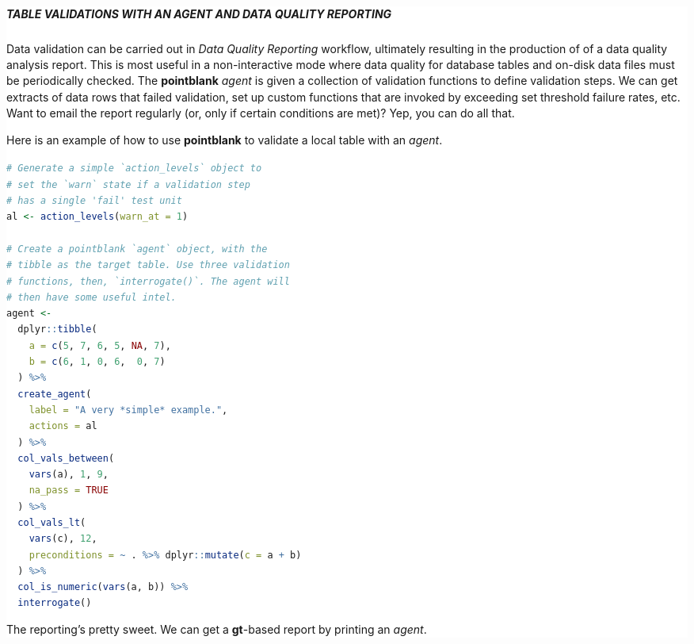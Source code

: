 ##### TABLE VALIDATIONS WITH AN AGENT AND DATA QUALITY REPORTING

Data validation can be carried out in *Data Quality Reporting* workflow, 
ultimately resulting in the production of of a data quality analysis report.
This is most useful in a non-interactive mode where data quality for database
tables and on-disk data files must be periodically checked. The **pointblank**
*agent* is given a collection of validation functions to define validation
steps. We can get extracts of data rows that failed validation, set up custom
functions that are invoked by exceeding set threshold failure rates, etc. Want
to email the report regularly (or, only if certain conditions are met)? Yep,
you can do all that.

Here is an example of how to use **pointblank** to validate a local table
with an *agent*.

``` r
# Generate a simple `action_levels` object to
# set the `warn` state if a validation step
# has a single 'fail' test unit
al <- action_levels(warn_at = 1)

# Create a pointblank `agent` object, with the
# tibble as the target table. Use three validation
# functions, then, `interrogate()`. The agent will
# then have some useful intel.
agent <- 
  dplyr::tibble(
    a = c(5, 7, 6, 5, NA, 7),
    b = c(6, 1, 0, 6,  0, 7)
  ) %>%
  create_agent(
    label = "A very *simple* example.",
    actions = al
  ) %>%
  col_vals_between(
    vars(a), 1, 9,
    na_pass = TRUE
  ) %>%
  col_vals_lt(
    vars(c), 12,
    preconditions = ~ . %>% dplyr::mutate(c = a + b)
  ) %>%
  col_is_numeric(vars(a, b)) %>%
  interrogate()
```

The reporting’s pretty sweet. We can get a **gt**-based report by
printing an *agent*.
